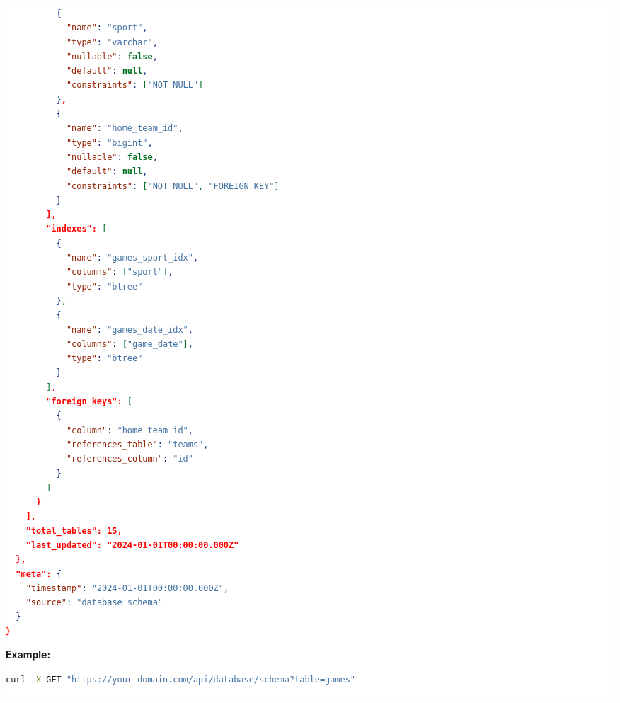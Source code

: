 ```json
          {
            "name": "sport",
            "type": "varchar",
            "nullable": false,
            "default": null,
            "constraints": ["NOT NULL"]
          },
          {
            "name": "home_team_id",
            "type": "bigint",
            "nullable": false,
            "default": null,
            "constraints": ["NOT NULL", "FOREIGN KEY"]
          }
        ],
        "indexes": [
          {
            "name": "games_sport_idx",
            "columns": ["sport"],
            "type": "btree"
          },
          {
            "name": "games_date_idx",
            "columns": ["game_date"],
            "type": "btree"
          }
        ],
        "foreign_keys": [
          {
            "column": "home_team_id",
            "references_table": "teams",
            "references_column": "id"
          }
        ]
      }
    ],
    "total_tables": 15,
    "last_updated": "2024-01-01T00:00:00.000Z"
  },
  "meta": {
    "timestamp": "2024-01-01T00:00:00.000Z",
    "source": "database_schema"
  }
}
```

**Example:**

```bash
curl -X GET "https://your-domain.com/api/database/schema?table=games"
```

---